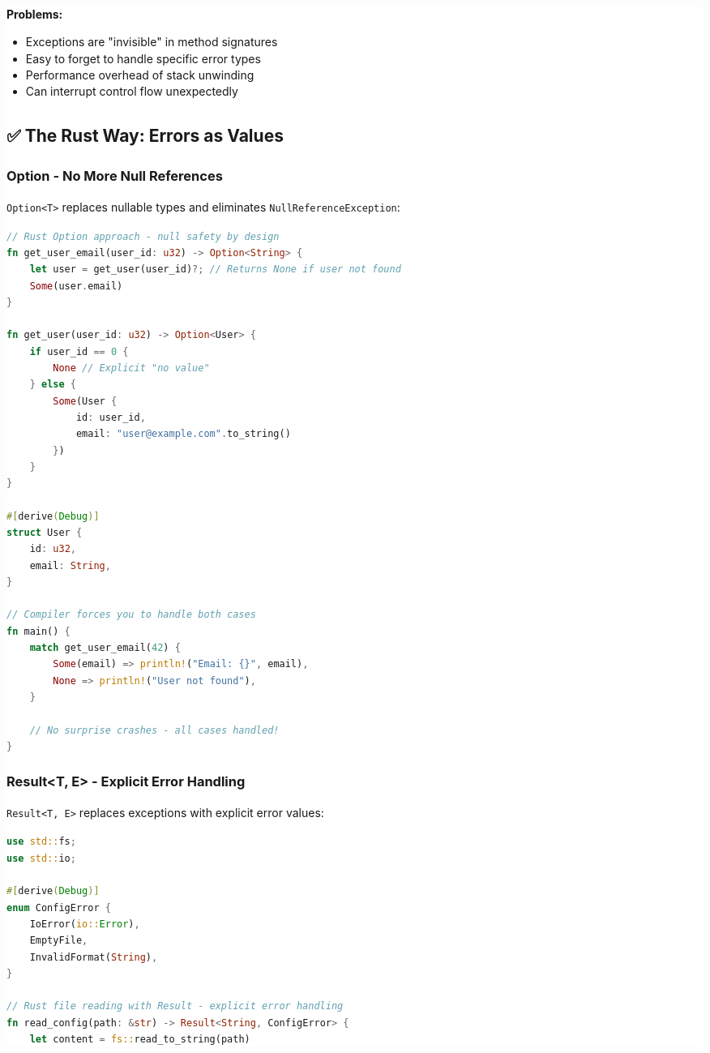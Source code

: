 **Problems:**
- Exceptions are "invisible" in method signatures
- Easy to forget to handle specific error types
- Performance overhead of stack unwinding
- Can interrupt control flow unexpectedly

## ✅ The Rust Way: Errors as Values

### Option<T> - No More Null References

`Option<T>` replaces nullable types and eliminates `NullReferenceException`:

```rust
// Rust Option approach - null safety by design
fn get_user_email(user_id: u32) -> Option<String> {
    let user = get_user(user_id)?; // Returns None if user not found
    Some(user.email)
}

fn get_user(user_id: u32) -> Option<User> {
    if user_id == 0 {
        None // Explicit "no value"
    } else {
        Some(User { 
            id: user_id, 
            email: "user@example.com".to_string() 
        })
    }
}

#[derive(Debug)]
struct User {
    id: u32,
    email: String,
}

// Compiler forces you to handle both cases
fn main() {
    match get_user_email(42) {
        Some(email) => println!("Email: {}", email),
        None => println!("User not found"),
    }
    
    // No surprise crashes - all cases handled!
}
```

### Result<T, E> - Explicit Error Handling

`Result<T, E>` replaces exceptions with explicit error values:

```rust
use std::fs;
use std::io;

#[derive(Debug)]
enum ConfigError {
    IoError(io::Error),
    EmptyFile,
    InvalidFormat(String),
}

// Rust file reading with Result - explicit error handling
fn read_config(path: &str) -> Result<String, ConfigError> {
    let content = fs::read_to_string(path)
```